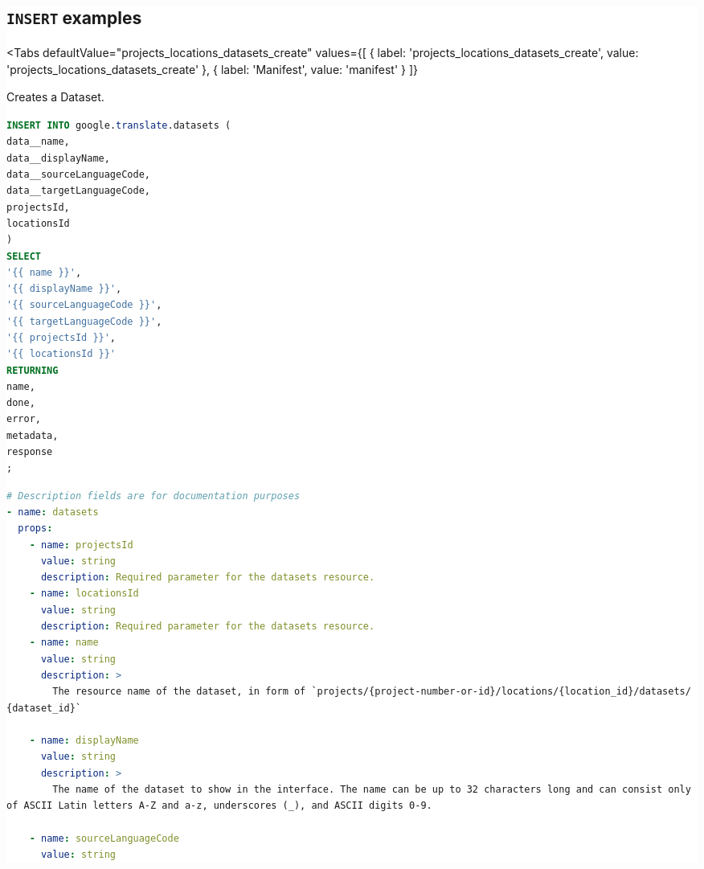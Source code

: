 
## `INSERT` examples

<Tabs
    defaultValue="projects_locations_datasets_create"
    values={[
        { label: 'projects_locations_datasets_create', value: 'projects_locations_datasets_create' },
        { label: 'Manifest', value: 'manifest' }
    ]}
>
<TabItem value="projects_locations_datasets_create">

Creates a Dataset.

```sql
INSERT INTO google.translate.datasets (
data__name,
data__displayName,
data__sourceLanguageCode,
data__targetLanguageCode,
projectsId,
locationsId
)
SELECT 
'{{ name }}',
'{{ displayName }}',
'{{ sourceLanguageCode }}',
'{{ targetLanguageCode }}',
'{{ projectsId }}',
'{{ locationsId }}'
RETURNING
name,
done,
error,
metadata,
response
;
```
</TabItem>
<TabItem value="manifest">

```yaml
# Description fields are for documentation purposes
- name: datasets
  props:
    - name: projectsId
      value: string
      description: Required parameter for the datasets resource.
    - name: locationsId
      value: string
      description: Required parameter for the datasets resource.
    - name: name
      value: string
      description: >
        The resource name of the dataset, in form of `projects/{project-number-or-id}/locations/{location_id}/datasets/{dataset_id}`
        
    - name: displayName
      value: string
      description: >
        The name of the dataset to show in the interface. The name can be up to 32 characters long and can consist only of ASCII Latin letters A-Z and a-z, underscores (_), and ASCII digits 0-9.
        
    - name: sourceLanguageCode
      value: string
```